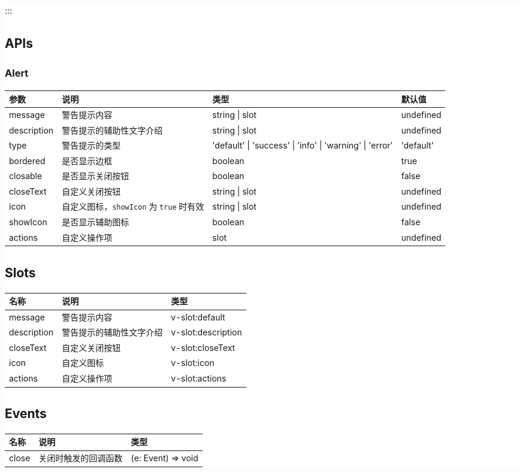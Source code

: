 :::

## APIs

### Alert

参数 | 说明 | 类型 | 默认值
:-- | :-- | :-- | :--
message | 警告提示内容 | string &#124; slot | undefined
description | 警告提示的辅助性文字介绍 | string &#124; slot | undefined
type | 警告提示的类型 | 'default' &#124; 'success' &#124; 'info' &#124; 'warning' &#124; 'error' | 'default'
bordered | 是否显示边框 | boolean | true
closable | 是否显示关闭按钮 | boolean | false
closeText | 自定义关闭按钮 |  string &#124; slot | undefined
icon | 自定义图标，`showIcon` 为 `true` 时有效 |  string &#124; slot | undefined
showIcon | 是否显示辅助图标 | boolean | false
actions | 自定义操作项 | slot | undefined

## Slots

名称 | 说明 | 类型
:-- | :-- | :--
message | 警告提示内容 | v-slot:default
description | 警告提示的辅助性文字介绍 | v-slot:description
closeText | 自定义关闭按钮 | v-slot:closeText
icon | 自定义图标 | v-slot:icon
actions | 自定义操作项 | v-slot:actions

## Events

名称 | 说明 | 类型
:-- | :-- | :--
close | 关闭时触发的回调函数 | (e: Event) => void
